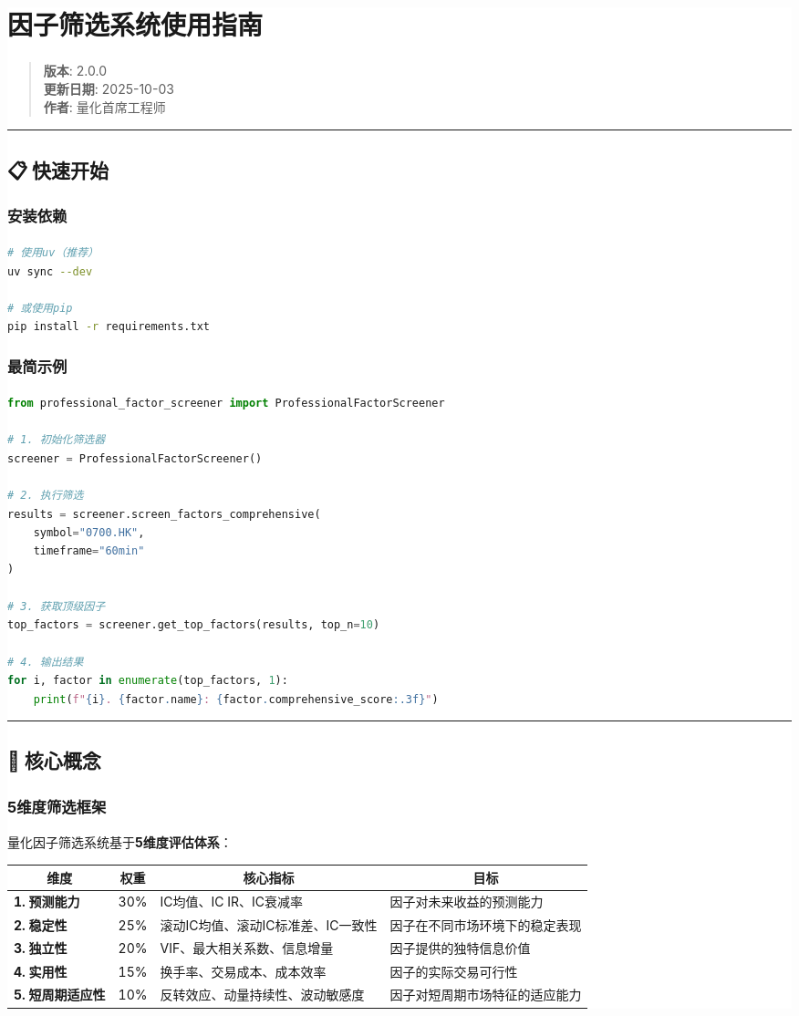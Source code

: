 # 因子筛选系统使用指南

> **版本**: 2.0.0  
> **更新日期**: 2025-10-03  
> **作者**: 量化首席工程师

---

## 📋 快速开始

### 安装依赖

```bash
# 使用uv（推荐）
uv sync --dev

# 或使用pip
pip install -r requirements.txt
```

### 最简示例

```python
from professional_factor_screener import ProfessionalFactorScreener

# 1. 初始化筛选器
screener = ProfessionalFactorScreener()

# 2. 执行筛选
results = screener.screen_factors_comprehensive(
    symbol="0700.HK",
    timeframe="60min"
)

# 3. 获取顶级因子
top_factors = screener.get_top_factors(results, top_n=10)

# 4. 输出结果
for i, factor in enumerate(top_factors, 1):
    print(f"{i}. {factor.name}: {factor.comprehensive_score:.3f}")
```

---

## 🎯 核心概念

### 5维度筛选框架

量化因子筛选系统基于**5维度评估体系**：

| 维度 | 权重 | 核心指标 | 目标 |
|------|------|---------|------|
| **1. 预测能力** | 30% | IC均值、IC IR、IC衰减率 | 因子对未来收益的预测能力 |
| **2. 稳定性** | 25% | 滚动IC均值、滚动IC标准差、IC一致性 | 因子在不同市场环境下的稳定表现 |
| **3. 独立性** | 20% | VIF、最大相关系数、信息增量 | 因子提供的独特信息价值 |
| **4. 实用性** | 15% | 换手率、交易成本、成本效率 | 因子的实际交易可行性 |
| **5. 短周期适应性** | 10% | 反转效应、动量持续性、波动敏感度 | 因子对短周期市场特征的适应能力 |
